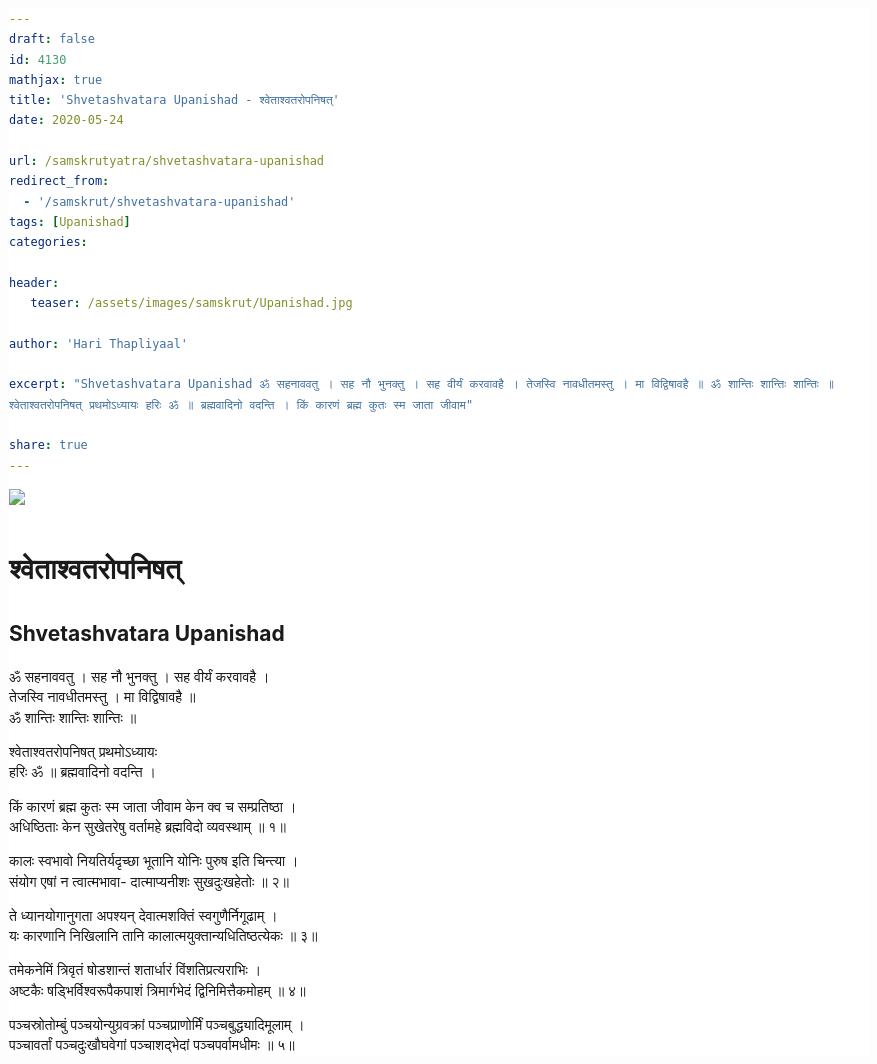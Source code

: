 ```yaml
---
draft: false
id: 4130    
mathjax: true    
title: 'Shvetashvatara Upanishad - श्वेताश्वतरोपनिषत्'    
date: 2020-05-24    

url: /samskrutyatra/shvetashvatara-upanishad
redirect_from: 
  - '/samskrut/shvetashvatara-upanishad'
tags: [Upanishad]    
categories:    
    
header:    
   teaser: /assets/images/samskrut/Upanishad.jpg    
    
author: 'Hari Thapliyaal'    
    
excerpt: "Shvetashvatara Upanishad ॐ सहनाववतु । सह नौ भुनक्तु । सह वीर्यं करवावहै । तेजस्वि नावधीतमस्तु । मा विद्विषावहै ॥ ॐ शान्तिः शान्तिः शान्तिः ॥ श्वेताश्वतरोपनिषत् प्रथमोऽध्यायः हरिः ॐ ॥ ब्रह्मवादिनो वदन्ति । किं कारणं ब्रह्म कुतः स्म जाता जीवाम"
    
share: true    
---
```

![](/assets/images/samskrut/Upanishad.jpg)    
    
# श्वेताश्वतरोपनिषत्    
## Shvetashvatara Upanishad    
    
ॐ सहनाववतु । सह नौ भुनक्तु । सह वीर्यं करवावहै ।    
तेजस्वि नावधीतमस्तु । मा विद्विषावहै ॥    
ॐ शान्तिः शान्तिः शान्तिः ॥    
    
श्वेताश्वतरोपनिषत् प्रथमोऽध्यायः    
हरिः ॐ ॥ ब्रह्मवादिनो वदन्ति ।    
    
किं कारणं ब्रह्म कुतः स्म जाता जीवाम केन क्व च सम्प्रतिष्ठा ।    
अधिष्ठिताः केन सुखेतरेषु वर्तामहे ब्रह्मविदो व्यवस्थाम् ॥ १॥    
    
कालः स्वभावो नियतिर्यदृच्छा भूतानि योनिः पुरुष इति चिन्त्या ।    
संयोग एषां न त्वात्मभावा- दात्माप्यनीशः सुखदुःखहेतोः ॥ २॥    
    
ते ध्यानयोगानुगता अपश्यन् देवात्मशक्तिं स्वगुणैर्निगूढाम् ।    
यः कारणानि निखिलानि तानि कालात्मयुक्तान्यधितिष्ठत्येकः ॥ ३॥    
    
तमेकनेमिं त्रिवृतं षोडशान्तं शतार्धारं विंशतिप्रत्यराभिः ।    
अष्टकैः षड्भिर्विश्वरूपैकपाशं त्रिमार्गभेदं द्विनिमित्तैकमोहम् ॥ ४॥    
    
पञ्चस्रोतोम्बुं पञ्चयोन्युग्रवक्रां पञ्चप्राणोर्मिं पञ्चबुद्ध्यादिमूलाम् ।    
पञ्चावर्तां पञ्चदुःखौघवेगां पञ्चाशद्भेदां पञ्चपर्वामधीमः ॥ ५॥    
    